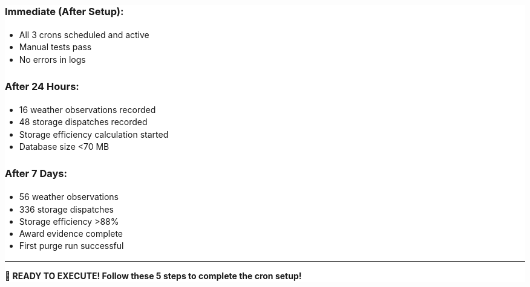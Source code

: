 ### **Immediate (After Setup):**
- All 3 crons scheduled and active
- Manual tests pass
- No errors in logs

### **After 24 Hours:**
- 16 weather observations recorded
- 48 storage dispatches recorded
- Storage efficiency calculation started
- Database size <70 MB

### **After 7 Days:**
- 56 weather observations
- 336 storage dispatches
- Storage efficiency >88%
- Award evidence complete
- First purge run successful

---

**🎉 READY TO EXECUTE! Follow these 5 steps to complete the cron setup!**
